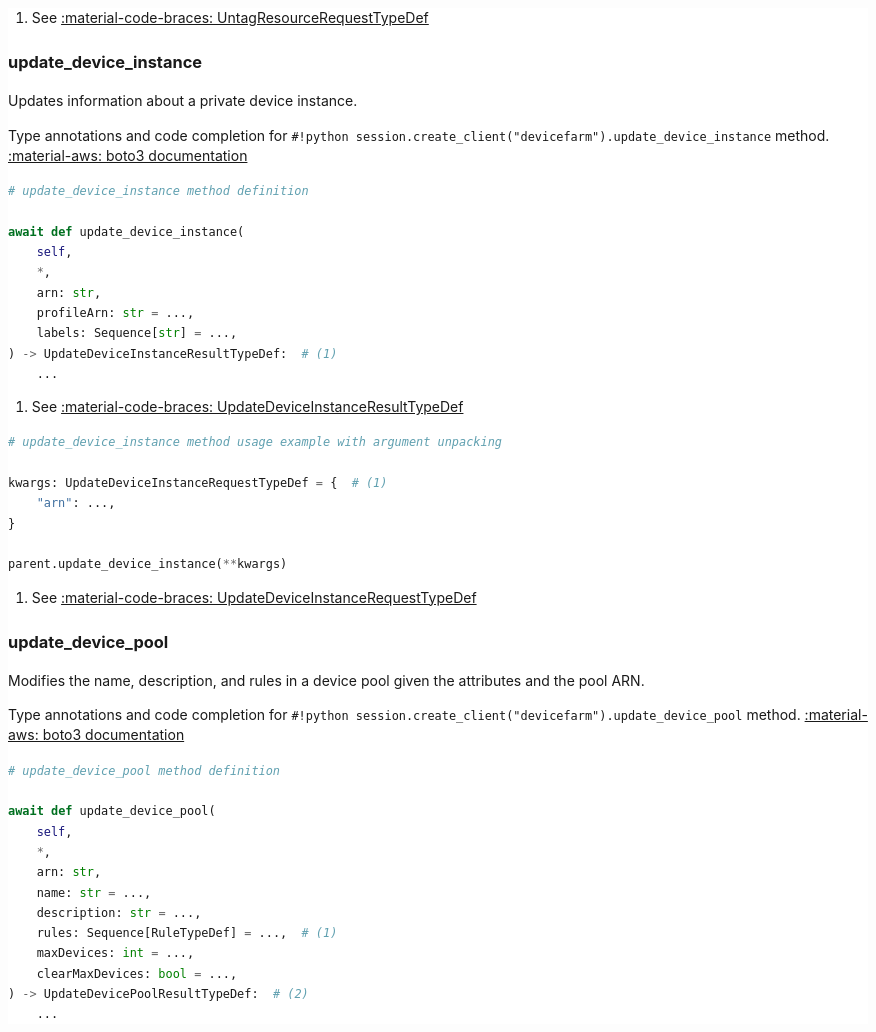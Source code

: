1. See [:material-code-braces: UntagResourceRequestTypeDef](./type_defs.md#untagresourcerequesttypedef)

### update\_device\_instance

Updates information about a private device instance.

Type annotations and code completion for `#!python session.create_client("devicefarm").update_device_instance` method.
[:material-aws: boto3 documentation](https://boto3.amazonaws.com/v1/documentation/api/latest/reference/services/devicefarm/client/update_device_instance.html)

```python
# update_device_instance method definition

await def update_device_instance(
    self,
    *,
    arn: str,
    profileArn: str = ...,
    labels: Sequence[str] = ...,
) -> UpdateDeviceInstanceResultTypeDef:  # (1)
    ...
```

1. See [:material-code-braces: UpdateDeviceInstanceResultTypeDef](./type_defs.md#updatedeviceinstanceresulttypedef)


```python
# update_device_instance method usage example with argument unpacking

kwargs: UpdateDeviceInstanceRequestTypeDef = {  # (1)
    "arn": ...,
}

parent.update_device_instance(**kwargs)
```

1. See [:material-code-braces: UpdateDeviceInstanceRequestTypeDef](./type_defs.md#updatedeviceinstancerequesttypedef)

### update\_device\_pool

Modifies the name, description, and rules in a device pool given the attributes
and the pool ARN.

Type annotations and code completion for `#!python session.create_client("devicefarm").update_device_pool` method.
[:material-aws: boto3 documentation](https://boto3.amazonaws.com/v1/documentation/api/latest/reference/services/devicefarm/client/update_device_pool.html)

```python
# update_device_pool method definition

await def update_device_pool(
    self,
    *,
    arn: str,
    name: str = ...,
    description: str = ...,
    rules: Sequence[RuleTypeDef] = ...,  # (1)
    maxDevices: int = ...,
    clearMaxDevices: bool = ...,
) -> UpdateDevicePoolResultTypeDef:  # (2)
    ...
```
